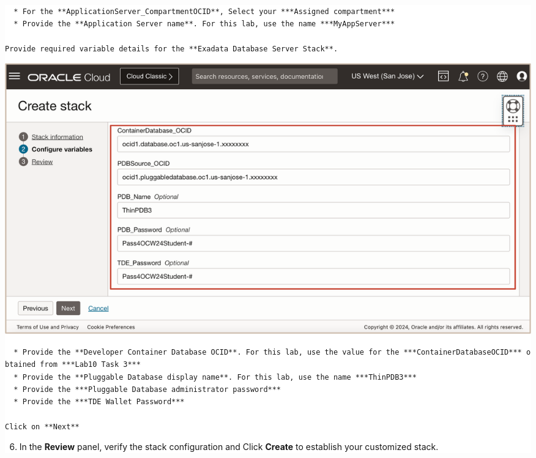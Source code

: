       * For the **ApplicationServer_CompartmentOCID**, Select your ***Assigned compartment***
      * Provide the **Application Server name**. For this lab, use the name ***MyAppServer***
    
    Provide required variable details for the **Exadata Database Server Stack**.
   
   ![Deploy Database PDB Stack](./images/orm-deploy-exadata-database-pdb.png "Deploy Database PDB Stack")

      * Provide the **Developer Container Database OCID**. For this lab, use the value for the ***ContainerDatabaseOCID*** obtained from ***Lab10 Task 3***
      * Provide the **Pluggable Database display name**. For this lab, use the name ***ThinPDB3***
      * Provide the ***Pluggable Database administrator password***
      * Provide the ***TDE Wallet Password*** 
  
    Click on **Next**

6. In the **Review** panel, verify the stack configuration and Click **Create** to establish your customized stack.
   
